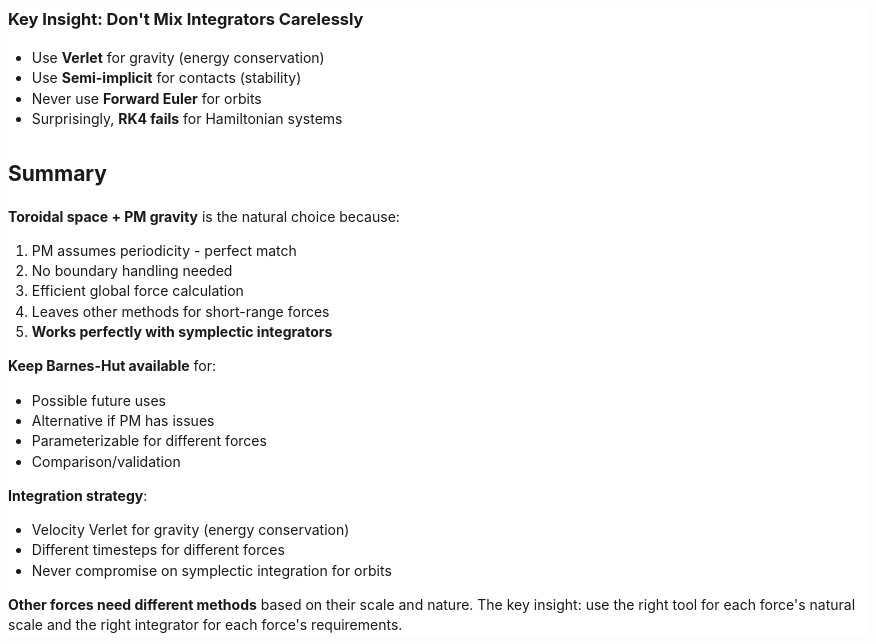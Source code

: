 ### Key Insight: Don't Mix Integrators Carelessly
- Use **Verlet** for gravity (energy conservation)
- Use **Semi-implicit** for contacts (stability)
- Never use **Forward Euler** for orbits
- Surprisingly, **RK4 fails** for Hamiltonian systems

## Summary

**Toroidal space + PM gravity** is the natural choice because:
1. PM assumes periodicity - perfect match
2. No boundary handling needed
3. Efficient global force calculation
4. Leaves other methods for short-range forces
5. **Works perfectly with symplectic integrators**

**Keep Barnes-Hut available** for:
- Possible future uses
- Alternative if PM has issues
- Parameterizable for different forces
- Comparison/validation

**Integration strategy**:
- Velocity Verlet for gravity (energy conservation)
- Different timesteps for different forces
- Never compromise on symplectic integration for orbits

**Other forces need different methods** based on their scale and nature. The key insight: use the right tool for each force's natural scale and the right integrator for each force's requirements.